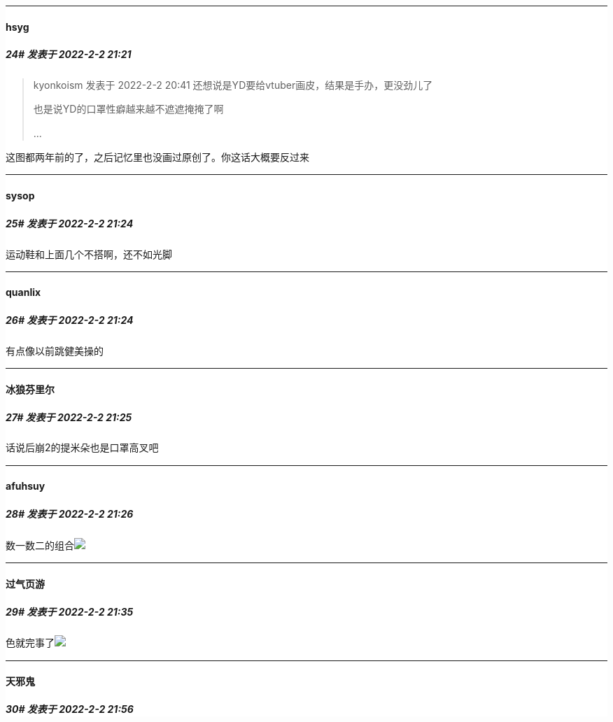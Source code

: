*****

####  hsyg  
##### 24#       发表于 2022-2-2 21:21

<blockquote>kyonkoism 发表于 2022-2-2 20:41
还想说是YD要给vtuber画皮，结果是手办，更没劲儿了

也是说YD的口罩性癖越来越不遮遮掩掩了啊

 ...</blockquote>
这图都两年前的了，之后记忆里也没画过原创了。你这话大概要反过来

*****

####  sysop  
##### 25#       发表于 2022-2-2 21:24

运动鞋和上面几个不搭啊，还不如光脚

*****

####  quanlix  
##### 26#       发表于 2022-2-2 21:24

有点像以前跳健美操的

*****

####  冰狼芬里尔  
##### 27#       发表于 2022-2-2 21:25

话说后崩2的提米朵也是口罩高叉吧

*****

####  afuhsuy  
##### 28#       发表于 2022-2-2 21:26

数一数二的组合<img src="https://static.saraba1st.com/image/smiley/face2017/033.png" referrerpolicy="no-referrer">

*****

####  过气页游  
##### 29#       发表于 2022-2-2 21:35

色就完事了<img src="https://static.saraba1st.com/image/smiley/face2017/048.png" referrerpolicy="no-referrer">

*****

####  天邪鬼  
##### 30#       发表于 2022-2-2 21:56
